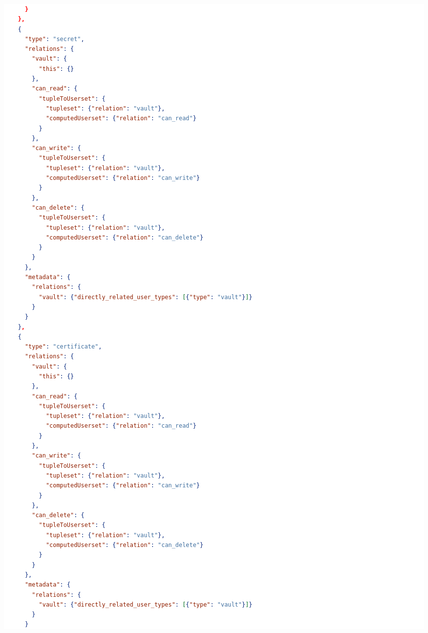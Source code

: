 ```json
      }
    },
    {
      "type": "secret",
      "relations": {
        "vault": {
          "this": {}
        },
        "can_read": {
          "tupleToUserset": {
            "tupleset": {"relation": "vault"},
            "computedUserset": {"relation": "can_read"}
          }
        },
        "can_write": {
          "tupleToUserset": {
            "tupleset": {"relation": "vault"},
            "computedUserset": {"relation": "can_write"}
          }
        },
        "can_delete": {
          "tupleToUserset": {
            "tupleset": {"relation": "vault"},
            "computedUserset": {"relation": "can_delete"}
          }
        }
      },
      "metadata": {
        "relations": {
          "vault": {"directly_related_user_types": [{"type": "vault"}]}
        }
      }
    },
    {
      "type": "certificate",
      "relations": {
        "vault": {
          "this": {}
        },
        "can_read": {
          "tupleToUserset": {
            "tupleset": {"relation": "vault"},
            "computedUserset": {"relation": "can_read"}
          }
        },
        "can_write": {
          "tupleToUserset": {
            "tupleset": {"relation": "vault"},
            "computedUserset": {"relation": "can_write"}
          }
        },
        "can_delete": {
          "tupleToUserset": {
            "tupleset": {"relation": "vault"},
            "computedUserset": {"relation": "can_delete"}
          }
        }
      },
      "metadata": {
        "relations": {
          "vault": {"directly_related_user_types": [{"type": "vault"}]}
        }
      }
```